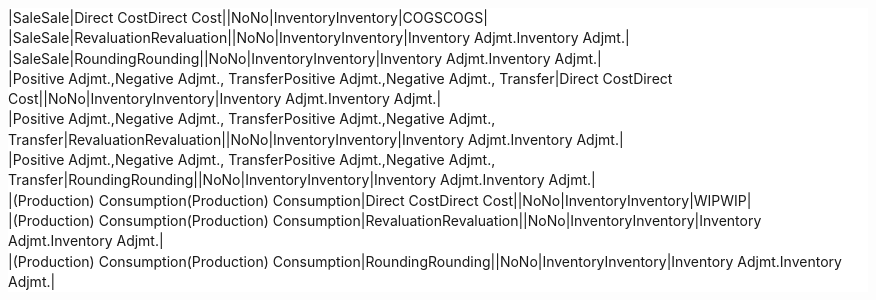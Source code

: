 |<span data-ttu-id="c50a1-150">Sale</span><span class="sxs-lookup"><span data-stu-id="c50a1-150">Sale</span></span>|<span data-ttu-id="c50a1-151">Direct Cost</span><span class="sxs-lookup"><span data-stu-id="c50a1-151">Direct Cost</span></span>||<span data-ttu-id="c50a1-152">No</span><span class="sxs-lookup"><span data-stu-id="c50a1-152">No</span></span>|<span data-ttu-id="c50a1-153">Inventory</span><span class="sxs-lookup"><span data-stu-id="c50a1-153">Inventory</span></span>|<span data-ttu-id="c50a1-154">COGS</span><span class="sxs-lookup"><span data-stu-id="c50a1-154">COGS</span></span>|  
|<span data-ttu-id="c50a1-155">Sale</span><span class="sxs-lookup"><span data-stu-id="c50a1-155">Sale</span></span>|<span data-ttu-id="c50a1-156">Revaluation</span><span class="sxs-lookup"><span data-stu-id="c50a1-156">Revaluation</span></span>||<span data-ttu-id="c50a1-157">No</span><span class="sxs-lookup"><span data-stu-id="c50a1-157">No</span></span>|<span data-ttu-id="c50a1-158">Inventory</span><span class="sxs-lookup"><span data-stu-id="c50a1-158">Inventory</span></span>|<span data-ttu-id="c50a1-159">Inventory Adjmt.</span><span class="sxs-lookup"><span data-stu-id="c50a1-159">Inventory Adjmt.</span></span>|  
|<span data-ttu-id="c50a1-160">Sale</span><span class="sxs-lookup"><span data-stu-id="c50a1-160">Sale</span></span>|<span data-ttu-id="c50a1-161">Rounding</span><span class="sxs-lookup"><span data-stu-id="c50a1-161">Rounding</span></span>||<span data-ttu-id="c50a1-162">No</span><span class="sxs-lookup"><span data-stu-id="c50a1-162">No</span></span>|<span data-ttu-id="c50a1-163">Inventory</span><span class="sxs-lookup"><span data-stu-id="c50a1-163">Inventory</span></span>|<span data-ttu-id="c50a1-164">Inventory Adjmt.</span><span class="sxs-lookup"><span data-stu-id="c50a1-164">Inventory Adjmt.</span></span>|  
|<span data-ttu-id="c50a1-165">Positive Adjmt.,Negative Adjmt., Transfer</span><span class="sxs-lookup"><span data-stu-id="c50a1-165">Positive Adjmt.,Negative Adjmt., Transfer</span></span>|<span data-ttu-id="c50a1-166">Direct Cost</span><span class="sxs-lookup"><span data-stu-id="c50a1-166">Direct Cost</span></span>||<span data-ttu-id="c50a1-167">No</span><span class="sxs-lookup"><span data-stu-id="c50a1-167">No</span></span>|<span data-ttu-id="c50a1-168">Inventory</span><span class="sxs-lookup"><span data-stu-id="c50a1-168">Inventory</span></span>|<span data-ttu-id="c50a1-169">Inventory Adjmt.</span><span class="sxs-lookup"><span data-stu-id="c50a1-169">Inventory Adjmt.</span></span>|  
|<span data-ttu-id="c50a1-170">Positive Adjmt.,Negative Adjmt., Transfer</span><span class="sxs-lookup"><span data-stu-id="c50a1-170">Positive Adjmt.,Negative Adjmt., Transfer</span></span>|<span data-ttu-id="c50a1-171">Revaluation</span><span class="sxs-lookup"><span data-stu-id="c50a1-171">Revaluation</span></span>||<span data-ttu-id="c50a1-172">No</span><span class="sxs-lookup"><span data-stu-id="c50a1-172">No</span></span>|<span data-ttu-id="c50a1-173">Inventory</span><span class="sxs-lookup"><span data-stu-id="c50a1-173">Inventory</span></span>|<span data-ttu-id="c50a1-174">Inventory Adjmt.</span><span class="sxs-lookup"><span data-stu-id="c50a1-174">Inventory Adjmt.</span></span>|  
|<span data-ttu-id="c50a1-175">Positive Adjmt.,Negative Adjmt., Transfer</span><span class="sxs-lookup"><span data-stu-id="c50a1-175">Positive Adjmt.,Negative Adjmt., Transfer</span></span>|<span data-ttu-id="c50a1-176">Rounding</span><span class="sxs-lookup"><span data-stu-id="c50a1-176">Rounding</span></span>||<span data-ttu-id="c50a1-177">No</span><span class="sxs-lookup"><span data-stu-id="c50a1-177">No</span></span>|<span data-ttu-id="c50a1-178">Inventory</span><span class="sxs-lookup"><span data-stu-id="c50a1-178">Inventory</span></span>|<span data-ttu-id="c50a1-179">Inventory Adjmt.</span><span class="sxs-lookup"><span data-stu-id="c50a1-179">Inventory Adjmt.</span></span>|  
|<span data-ttu-id="c50a1-180">(Production) Consumption</span><span class="sxs-lookup"><span data-stu-id="c50a1-180">(Production) Consumption</span></span>|<span data-ttu-id="c50a1-181">Direct Cost</span><span class="sxs-lookup"><span data-stu-id="c50a1-181">Direct Cost</span></span>||<span data-ttu-id="c50a1-182">No</span><span class="sxs-lookup"><span data-stu-id="c50a1-182">No</span></span>|<span data-ttu-id="c50a1-183">Inventory</span><span class="sxs-lookup"><span data-stu-id="c50a1-183">Inventory</span></span>|<span data-ttu-id="c50a1-184">WIP</span><span class="sxs-lookup"><span data-stu-id="c50a1-184">WIP</span></span>|  
|<span data-ttu-id="c50a1-185">(Production) Consumption</span><span class="sxs-lookup"><span data-stu-id="c50a1-185">(Production) Consumption</span></span>|<span data-ttu-id="c50a1-186">Revaluation</span><span class="sxs-lookup"><span data-stu-id="c50a1-186">Revaluation</span></span>||<span data-ttu-id="c50a1-187">No</span><span class="sxs-lookup"><span data-stu-id="c50a1-187">No</span></span>|<span data-ttu-id="c50a1-188">Inventory</span><span class="sxs-lookup"><span data-stu-id="c50a1-188">Inventory</span></span>|<span data-ttu-id="c50a1-189">Inventory Adjmt.</span><span class="sxs-lookup"><span data-stu-id="c50a1-189">Inventory Adjmt.</span></span>|  
|<span data-ttu-id="c50a1-190">(Production) Consumption</span><span class="sxs-lookup"><span data-stu-id="c50a1-190">(Production) Consumption</span></span>|<span data-ttu-id="c50a1-191">Rounding</span><span class="sxs-lookup"><span data-stu-id="c50a1-191">Rounding</span></span>||<span data-ttu-id="c50a1-192">No</span><span class="sxs-lookup"><span data-stu-id="c50a1-192">No</span></span>|<span data-ttu-id="c50a1-193">Inventory</span><span class="sxs-lookup"><span data-stu-id="c50a1-193">Inventory</span></span>|<span data-ttu-id="c50a1-194">Inventory Adjmt.</span><span class="sxs-lookup"><span data-stu-id="c50a1-194">Inventory Adjmt.</span></span>|  
